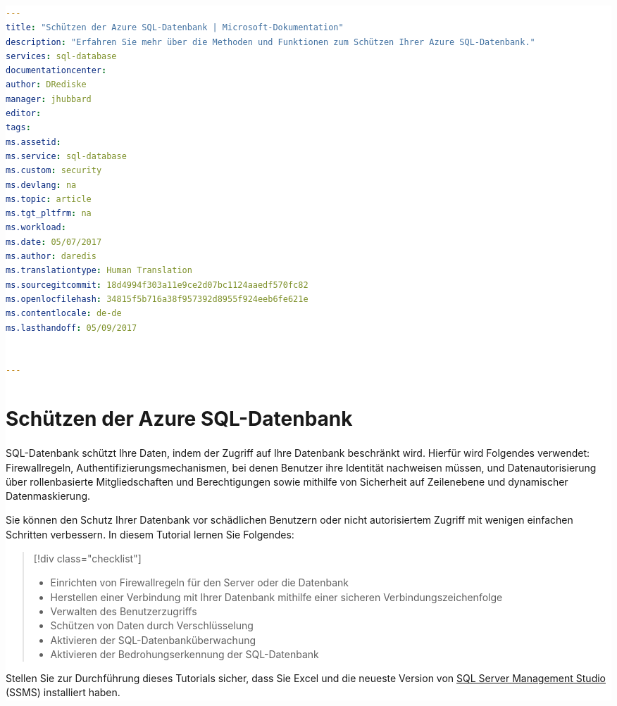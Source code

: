 ```yaml
---
title: "Schützen der Azure SQL-Datenbank | Microsoft-Dokumentation"
description: "Erfahren Sie mehr über die Methoden und Funktionen zum Schützen Ihrer Azure SQL-Datenbank."
services: sql-database
documentationcenter: 
author: DRediske
manager: jhubbard
editor: 
tags: 
ms.assetid: 
ms.service: sql-database
ms.custom: security
ms.devlang: na
ms.topic: article
ms.tgt_pltfrm: na
ms.workload: 
ms.date: 05/07/2017
ms.author: daredis
ms.translationtype: Human Translation
ms.sourcegitcommit: 18d4994f303a11e9ce2d07bc1124aaedf570fc82
ms.openlocfilehash: 34815f5b716a38f957392d8955f924eeb6fe621e
ms.contentlocale: de-de
ms.lasthandoff: 05/09/2017


---
```

# <a name="secure-your-azure-sql-database"></a>Schützen der Azure SQL-Datenbank

SQL-Datenbank schützt Ihre Daten, indem der Zugriff auf Ihre Datenbank beschränkt wird. Hierfür wird Folgendes verwendet: Firewallregeln, Authentifizierungsmechanismen, bei denen Benutzer ihre Identität nachweisen müssen, und Datenautorisierung über rollenbasierte Mitgliedschaften und Berechtigungen sowie mithilfe von Sicherheit auf Zeilenebene und dynamischer Datenmaskierung.

Sie können den Schutz Ihrer Datenbank vor schädlichen Benutzern oder nicht autorisiertem Zugriff mit wenigen einfachen Schritten verbessern. In diesem Tutorial lernen Sie Folgendes: 

> [!div class="checklist"]
> * Einrichten von Firewallregeln für den Server oder die Datenbank
> * Herstellen einer Verbindung mit Ihrer Datenbank mithilfe einer sicheren Verbindungszeichenfolge
> * Verwalten des Benutzerzugriffs
> * Schützen von Daten durch Verschlüsselung
> * Aktivieren der SQL-Datenbanküberwachung
> * Aktivieren der Bedrohungserkennung der SQL-Datenbank

Stellen Sie zur Durchführung dieses Tutorials sicher, dass Sie Excel und die neueste Version von [SQL Server Management Studio](https://msdn.microsoft.com/library/ms174173.aspx) (SSMS) installiert haben.
